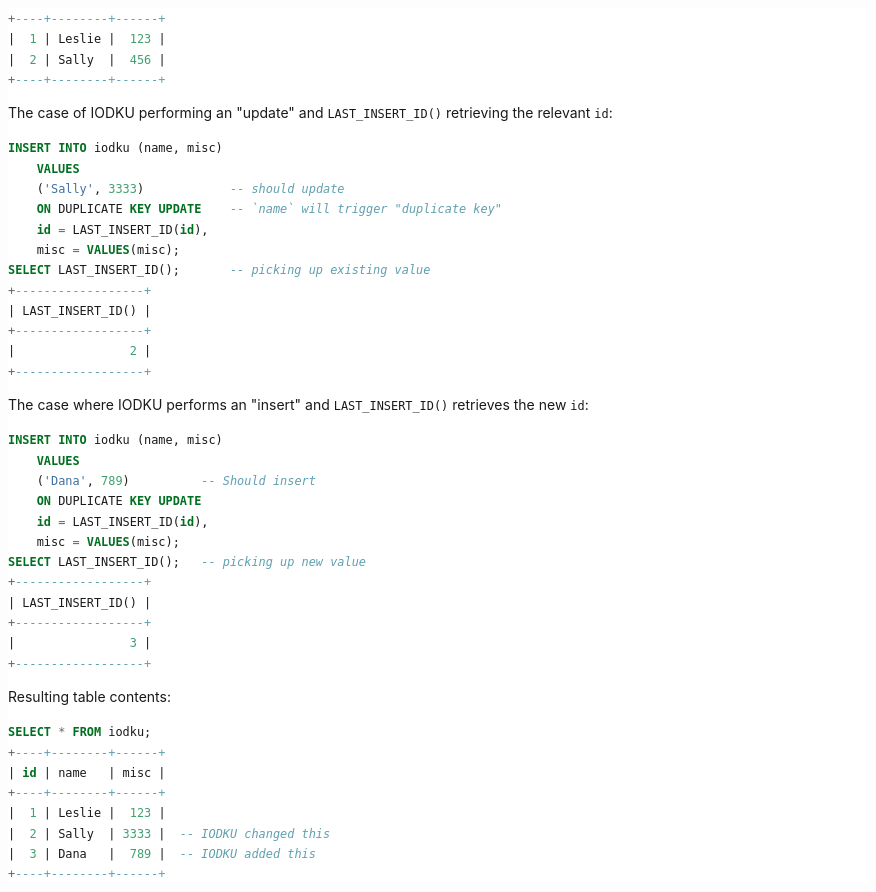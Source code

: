 ```sql
+----+--------+------+
|  1 | Leslie |  123 |
|  2 | Sally  |  456 |
+----+--------+------+

```

The case of IODKU performing an "update" and `LAST_INSERT_ID()` retrieving the relevant `id`:

```sql
INSERT INTO iodku (name, misc)
    VALUES
    ('Sally', 3333)            -- should update
    ON DUPLICATE KEY UPDATE    -- `name` will trigger "duplicate key"
    id = LAST_INSERT_ID(id),
    misc = VALUES(misc);
SELECT LAST_INSERT_ID();       -- picking up existing value
+------------------+
| LAST_INSERT_ID() |
+------------------+
|                2 |
+------------------+

```

The case where IODKU performs an "insert" and `LAST_INSERT_ID()` retrieves the new `id`:

```sql
INSERT INTO iodku (name, misc)
    VALUES
    ('Dana', 789)          -- Should insert
    ON DUPLICATE KEY UPDATE
    id = LAST_INSERT_ID(id),
    misc = VALUES(misc);
SELECT LAST_INSERT_ID();   -- picking up new value
+------------------+
| LAST_INSERT_ID() |
+------------------+
|                3 |
+------------------+

```

Resulting table contents:

```sql
SELECT * FROM iodku;
+----+--------+------+
| id | name   | misc |
+----+--------+------+
|  1 | Leslie |  123 |
|  2 | Sally  | 3333 |  -- IODKU changed this
|  3 | Dana   |  789 |  -- IODKU added this
+----+--------+------+

```
